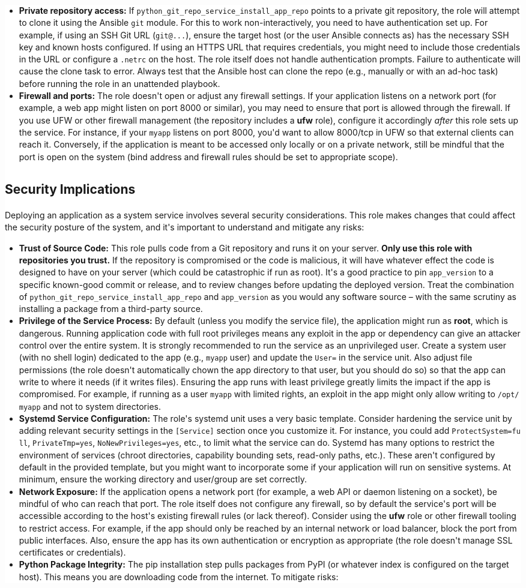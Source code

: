 * **Private repository access:** If `python_git_repo_service_install_app_repo` points to a private git repository, the role will attempt to clone it using the Ansible `git` module. For this to work non-interactively, you need to have authentication set up. For example, if using an SSH Git URL (`git@...`), ensure the target host (or the user Ansible connects as) has the necessary SSH key and known hosts configured. If using an HTTPS URL that requires credentials, you might need to include those credentials in the URL or configure a `.netrc` on the host. The role itself does not handle authentication prompts. Failure to authenticate will cause the clone task to error. Always test that the Ansible host can clone the repo (e.g., manually or with an ad-hoc task) before running the role in an unattended playbook.
* **Firewall and ports:** The role doesn't open or adjust any firewall settings. If your application listens on a network port (for example, a web app might listen on port 8000 or similar), you may need to ensure that port is allowed through the firewall. If you use UFW or other firewall management (the repository includes a **ufw** role), configure it accordingly *after* this role sets up the service. For instance, if your `myapp` listens on port 8000, you'd want to allow 8000/tcp in UFW so that external clients can reach it. Conversely, if the application is meant to be accessed only locally or on a private network, still be mindful that the port is open on the system (bind address and firewall rules should be set to appropriate scope).

## Security Implications

Deploying an application as a system service involves several security considerations. This role makes changes that could affect the security posture of the system, and it's important to understand and mitigate any risks:

* **Trust of Source Code:** This role pulls code from a Git repository and runs it on your server. **Only use this role with repositories you trust.** If the repository is compromised or the code is malicious, it will have whatever effect the code is designed to have on your server (which could be catastrophic if run as root). It's a good practice to pin `app_version` to a specific known-good commit or release, and to review changes before updating the deployed version. Treat the combination of `python_git_repo_service_install_app_repo` and `app_version` as you would any software source – with the same scrutiny as installing a package from a third-party source.
* **Privilege of the Service Process:** By default (unless you modify the service file), the application might run as **root**, which is dangerous. Running application code with full root privileges means any exploit in the app or dependency can give an attacker control over the entire system. It is strongly recommended to run the service as an unprivileged user. Create a system user (with no shell login) dedicated to the app (e.g., `myapp` user) and update the `User=` in the service unit. Also adjust file permissions (the role doesn't automatically chown the app directory to that user, but you should do so) so that the app can write to where it needs (if it writes files). Ensuring the app runs with least privilege greatly limits the impact if the app is compromised. For example, if running as a user `myapp` with limited rights, an exploit in the app might only allow writing to `/opt/myapp` and not to system directories.
* **Systemd Service Configuration:** The role's systemd unit uses a very basic template. Consider hardening the service unit by adding relevant security settings in the `[Service]` section once you customize it. For instance, you could add `ProtectSystem=full`, `PrivateTmp=yes`, `NoNewPrivileges=yes`, etc., to limit what the service can do. Systemd has many options to restrict the environment of services (chroot directories, capability bounding sets, read-only paths, etc.). These aren't configured by default in the provided template, but you might want to incorporate some if your application will run on sensitive systems. At minimum, ensure the working directory and user/group are set correctly.
* **Network Exposure:** If the application opens a network port (for example, a web API or daemon listening on a socket), be mindful of who can reach that port. The role itself does not configure any firewall, so by default the service's port will be accessible according to the host's existing firewall rules (or lack thereof). Consider using the **ufw** role or other firewall tooling to restrict access. For example, if the app should only be reached by an internal network or load balancer, block the port from public interfaces. Also, ensure the app has its own authentication or encryption as appropriate (the role doesn't manage SSL certificates or credentials).
* **Python Package Integrity:** The pip installation step pulls packages from PyPI (or whatever index is configured on the target host). This means you are downloading code from the internet. To mitigate risks:
